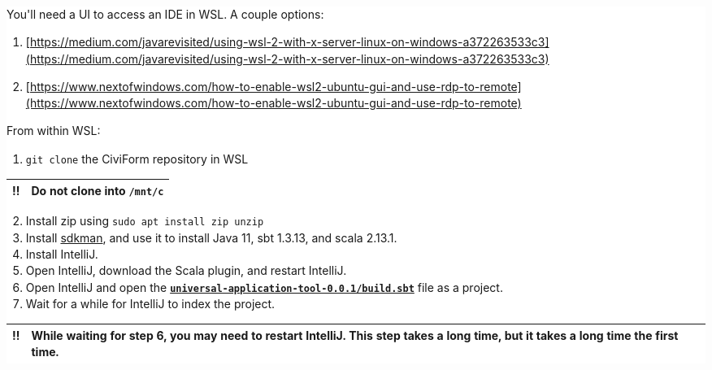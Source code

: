 You'll need a UI to access an IDE in WSL. A couple options:
1.  [https://medium.com/javarevisited/using-wsl-2-with-x-server-linux-on-windows-a372263533c3](https://medium.com/javarevisited/using-wsl-2-with-x-server-linux-on-windows-a372263533c3)
    
2.  [https://www.nextofwindows.com/how-to-enable-wsl2-ubuntu-gui-and-use-rdp-to-remote](https://www.nextofwindows.com/how-to-enable-wsl2-ubuntu-gui-and-use-rdp-to-remote)

From within WSL:
1. `git clone` the CiviForm repository in WSL 

:bangbang: | Do not clone into `/mnt/c` 
:---: | :---

2. Install zip using `sudo apt install zip unzip`
2. Install [sdkman](https://sdkman.io/install), and use it to install Java 11, sbt 1.3.13, and scala 2.13.1.
2. Install IntelliJ.
2.  Open IntelliJ, download the Scala plugin, and restart IntelliJ.
2.  Open IntelliJ and open the  **[`universal-application-tool-0.0.1/build.sbt`](https://github.com/seattle-uat/civiform/blob/main/universal-application-tool-0.0.1/build.sbt)**  file as a project.
2.  Wait for a while for IntelliJ to index the project.

:bangbang: | While waiting for step 6, you may need to restart IntelliJ. This step takes a long time, but it takes a long time the first time. 
:---: | :---